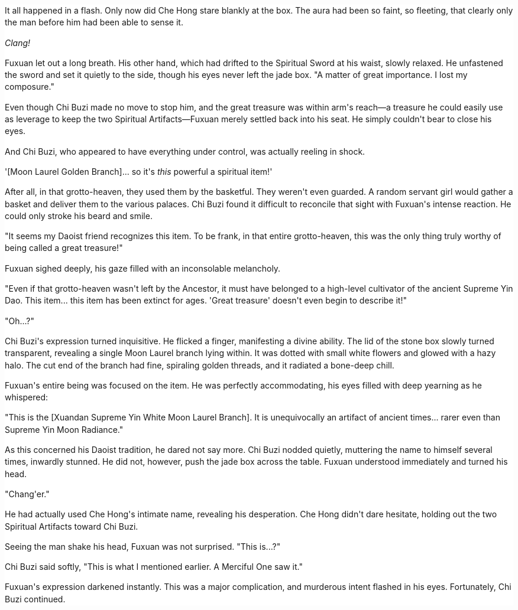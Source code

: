 It all happened in a flash. Only now did Che Hong stare blankly at the box. The aura had been so faint, so fleeting, that clearly only the man before him had been able to sense it.

*Clang!*

Fuxuan let out a long breath. His other hand, which had drifted to the Spiritual Sword at his waist, slowly relaxed. He unfastened the sword and set it quietly to the side, though his eyes never left the jade box. "A matter of great importance. I lost my composure."

Even though Chi Buzi made no move to stop him, and the great treasure was within arm's reach—a treasure he could easily use as leverage to keep the two Spiritual Artifacts—Fuxuan merely settled back into his seat. He simply couldn't bear to close his eyes.

And Chi Buzi, who appeared to have everything under control, was actually reeling in shock.

'[Moon Laurel Golden Branch]... so it's *this* powerful a spiritual item!'

After all, in that grotto-heaven, they used them by the basketful. They weren't even guarded. A random servant girl would gather a basket and deliver them to the various palaces. Chi Buzi found it difficult to reconcile that sight with Fuxuan's intense reaction. He could only stroke his beard and smile.

"It seems my Daoist friend recognizes this item. To be frank, in that entire grotto-heaven, this was the only thing truly worthy of being called a great treasure!"

Fuxuan sighed deeply, his gaze filled with an inconsolable melancholy.

"Even if that grotto-heaven wasn't left by the Ancestor, it must have belonged to a high-level cultivator of the ancient Supreme Yin Dao. This item... this item has been extinct for ages. 'Great treasure' doesn't even begin to describe it!"

"Oh...?"

Chi Buzi's expression turned inquisitive. He flicked a finger, manifesting a divine ability. The lid of the stone box slowly turned transparent, revealing a single Moon Laurel branch lying within. It was dotted with small white flowers and glowed with a hazy halo. The cut end of the branch had fine, spiraling golden threads, and it radiated a bone-deep chill.

Fuxuan's entire being was focused on the item. He was perfectly accommodating, his eyes filled with deep yearning as he whispered:

"This is the [Xuandan Supreme Yin White Moon Laurel Branch]. It is unequivocally an artifact of ancient times... rarer even than Supreme Yin Moon Radiance."

As this concerned his Daoist tradition, he dared not say more. Chi Buzi nodded quietly, muttering the name to himself several times, inwardly stunned. He did not, however, push the jade box across the table. Fuxuan understood immediately and turned his head.

"Chang'er."

He had actually used Che Hong's intimate name, revealing his desperation. Che Hong didn't dare hesitate, holding out the two Spiritual Artifacts toward Chi Buzi.

Seeing the man shake his head, Fuxuan was not surprised. "This is...?"

Chi Buzi said softly, "This is what I mentioned earlier. A Merciful One saw it."

Fuxuan's expression darkened instantly. This was a major complication, and murderous intent flashed in his eyes. Fortunately, Chi Buzi continued.
